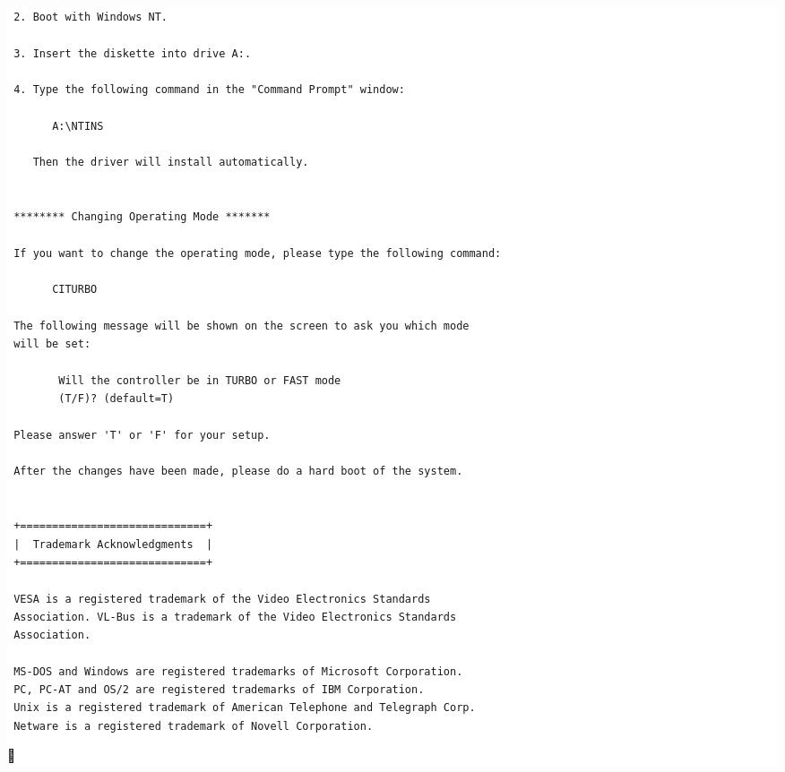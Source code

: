      2. Boot with Windows NT.

     3. Insert the diskette into drive A:.

     4. Type the following command in the "Command Prompt" window:

           A:\NTINS

        Then the driver will install automatically.


     ******** Changing Operating Mode *******

     If you want to change the operating mode, please type the following command:

           CITURBO

     The following message will be shown on the screen to ask you which mode
     will be set:

            Will the controller be in TURBO or FAST mode
            (T/F)? (default=T)

     Please answer 'T' or 'F' for your setup.

     After the changes have been made, please do a hard boot of the system.


     +=============================+
     |  Trademark Acknowledgments  |
     +=============================+

     VESA is a registered trademark of the Video Electronics Standards
     Association. VL-Bus is a trademark of the Video Electronics Standards
     Association.

     MS-DOS and Windows are registered trademarks of Microsoft Corporation.
     PC, PC-AT and OS/2 are registered trademarks of IBM Corporation.
     Unix is a registered trademark of American Telephone and Telegraph Corp.
     Netware is a registered trademark of Novell Corporation.


